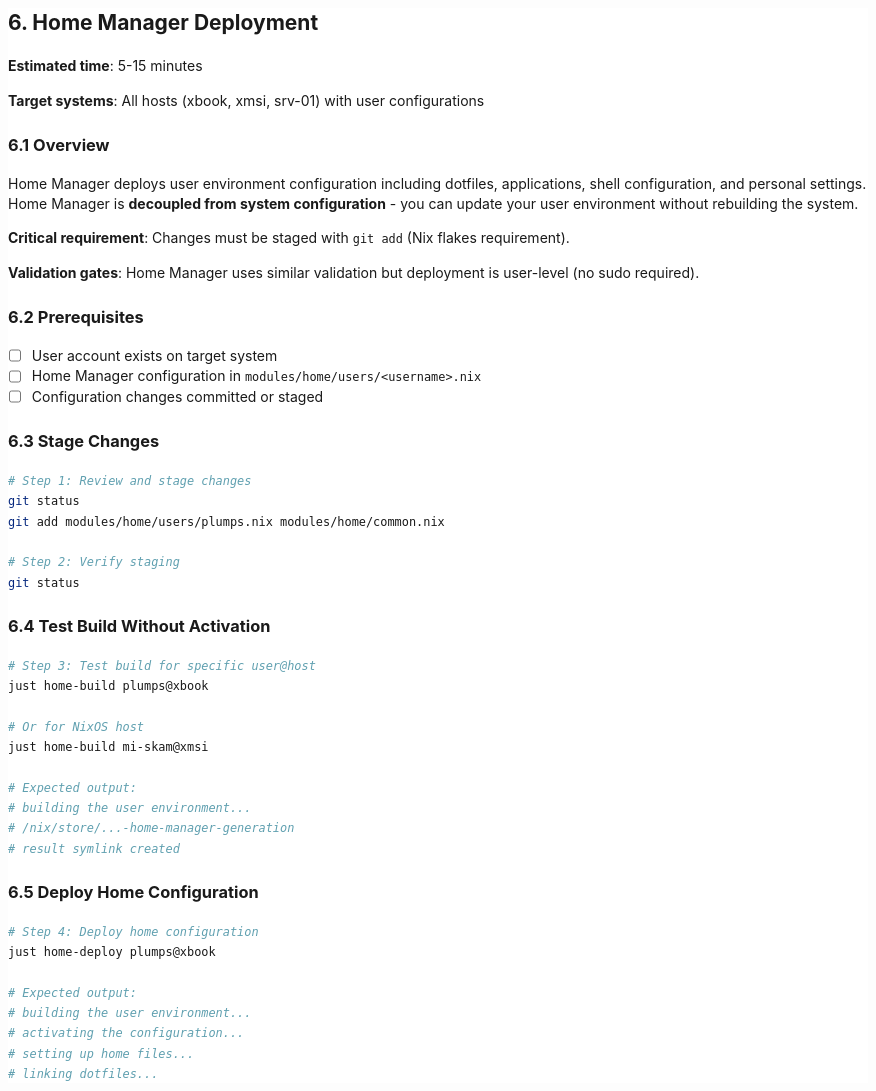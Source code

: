 
## 6. Home Manager Deployment

**Estimated time**: 5-15 minutes

**Target systems**: All hosts (xbook, xmsi, srv-01) with user configurations

### 6.1 Overview

Home Manager deploys user environment configuration including dotfiles, applications, shell configuration, and personal settings. Home Manager is **decoupled from system configuration** - you can update your user environment without rebuilding the system.

**Critical requirement**: Changes must be staged with `git add` (Nix flakes requirement).

**Validation gates**: Home Manager uses similar validation but deployment is user-level (no sudo required).

### 6.2 Prerequisites

- [ ] User account exists on target system
- [ ] Home Manager configuration in `modules/home/users/<username>.nix`
- [ ] Configuration changes committed or staged

### 6.3 Stage Changes

```bash
# Step 1: Review and stage changes
git status
git add modules/home/users/plumps.nix modules/home/common.nix

# Step 2: Verify staging
git status
```

### 6.4 Test Build Without Activation

```bash
# Step 3: Test build for specific user@host
just home-build plumps@xbook

# Or for NixOS host
just home-build mi-skam@xmsi

# Expected output:
# building the user environment...
# /nix/store/...-home-manager-generation
# result symlink created
```

### 6.5 Deploy Home Configuration

```bash
# Step 4: Deploy home configuration
just home-deploy plumps@xbook

# Expected output:
# building the user environment...
# activating the configuration...
# setting up home files...
# linking dotfiles...
```
